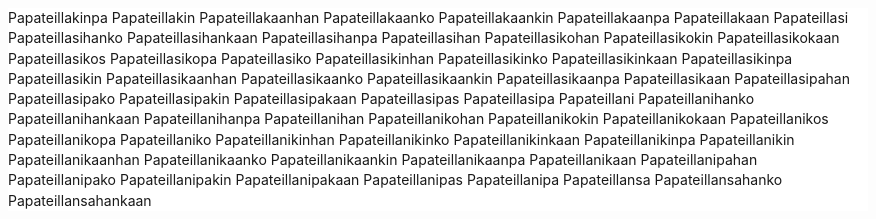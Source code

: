 Papateillakinpa
Papateillakin
Papateillakaanhan
Papateillakaanko
Papateillakaankin
Papateillakaanpa
Papateillakaan
Papateillasi
Papateillasihanko
Papateillasihankaan
Papateillasihanpa
Papateillasihan
Papateillasikohan
Papateillasikokin
Papateillasikokaan
Papateillasikos
Papateillasikopa
Papateillasiko
Papateillasikinhan
Papateillasikinko
Papateillasikinkaan
Papateillasikinpa
Papateillasikin
Papateillasikaanhan
Papateillasikaanko
Papateillasikaankin
Papateillasikaanpa
Papateillasikaan
Papateillasipahan
Papateillasipako
Papateillasipakin
Papateillasipakaan
Papateillasipas
Papateillasipa
Papateillani
Papateillanihanko
Papateillanihankaan
Papateillanihanpa
Papateillanihan
Papateillanikohan
Papateillanikokin
Papateillanikokaan
Papateillanikos
Papateillanikopa
Papateillaniko
Papateillanikinhan
Papateillanikinko
Papateillanikinkaan
Papateillanikinpa
Papateillanikin
Papateillanikaanhan
Papateillanikaanko
Papateillanikaankin
Papateillanikaanpa
Papateillanikaan
Papateillanipahan
Papateillanipako
Papateillanipakin
Papateillanipakaan
Papateillanipas
Papateillanipa
Papateillansa
Papateillansahanko
Papateillansahankaan